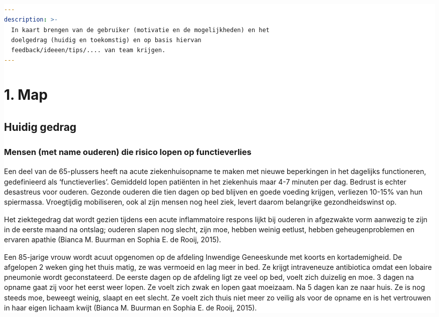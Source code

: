 ```yaml
---
description: >-
  In kaart brengen van de gebruiker (motivatie en de mogelijkheden) en het
  doelgedrag (huidig en toekomstig) en op basis hiervan
  feedback/ideeen/tips/.... van team krijgen.
---
```


# 1. Map

## Huidig gedrag

### **Mensen \(met name ouderen\) die risico lopen op functieverlies**

Een deel van de 65-plussers heeft na acute ziekenhuisopname te maken met nieuwe beperkingen in het dagelijks functioneren, gedefinieerd als ‘functieverlies’. Gemiddeld lopen patiënten in het ziekenhuis maar 4-7 minuten per dag. Bedrust is echter desastreus voor ouderen. Gezonde ouderen die tien dagen op bed blijven en goede voeding krijgen, verliezen 10-15% van hun spiermassa. Vroegtijdig mobiliseren, ook al zijn mensen nog heel ziek, levert daarom belangrijke gezondheidswinst op. 

Het ziektegedrag dat wordt gezien tijdens een acute inflammatoire respons lijkt bij ouderen in afgezwakte vorm aanwezig te zijn in de eerste maand na ontslag; ouderen slapen nog slecht, zijn moe, hebben weinig eetlust, hebben geheugenproblemen en ervaren apathie  \(Bianca M. Buurman en Sophia E. de Rooij, 2015\).

Een 85-jarige vrouw wordt acuut opgenomen op de afdeling Inwendige Geneeskunde met koorts en kortademigheid. De afgelopen 2 weken ging het thuis matig, ze was vermoeid en lag meer in bed. Ze krijgt intraveneuze antibiotica omdat een lobaire pneumonie wordt geconstateerd. De eerste dagen op de afdeling ligt ze veel op bed, voelt zich duizelig en moe. 3 dagen na opname gaat zij voor het eerst weer lopen. Ze voelt zich zwak en lopen gaat moeizaam. Na 5 dagen kan ze naar huis. Ze is nog steeds moe, beweegt weinig, slaapt en eet slecht. Ze voelt zich thuis niet meer zo veilig als voor de opname en is het vertrouwen in haar eigen lichaam kwijt \(Bianca M. Buurman en Sophia E. de Rooij, 2015\).
